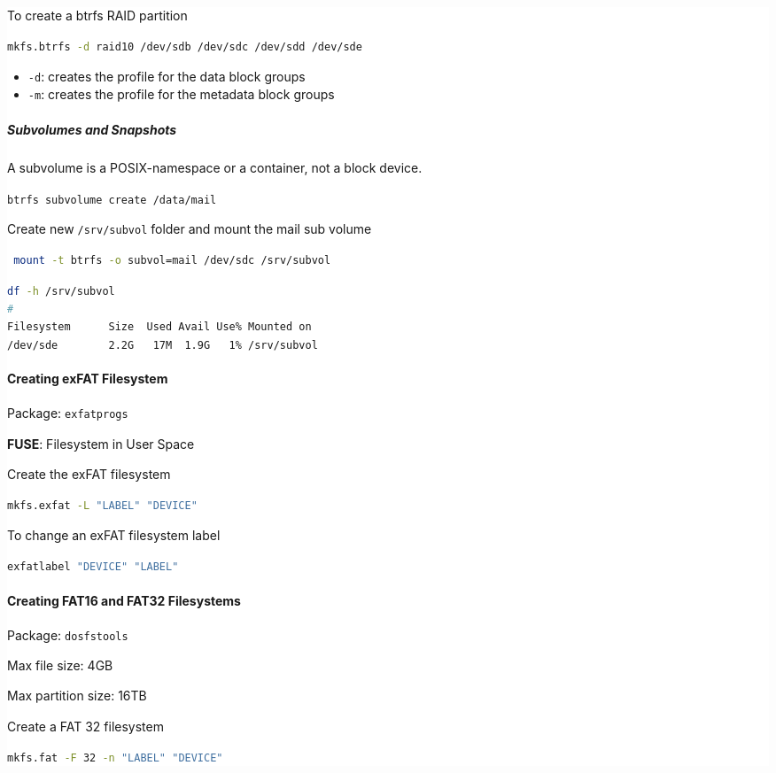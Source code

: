 To create a btrfs RAID partition

``` bash
mkfs.btrfs -d raid10 /dev/sdb /dev/sdc /dev/sdd /dev/sde
```

- `-d`: creates the profile for the data block groups
- `-m`: creates the profile for the metadata block groups

##### Subvolumes and Snapshots

A subvolume is a POSIX-namespace or a container, not a block device. 

``` bash
btrfs subvolume create /data/mail
```

Create new `/srv/subvol` folder and mount the mail sub volume

``` bash
 mount -t btrfs -o subvol=mail /dev/sdc /srv/subvol
```

``` bash
df -h /srv/subvol
#
Filesystem      Size  Used Avail Use% Mounted on
/dev/sde        2.2G   17M  1.9G   1% /srv/subvol
```


#### Creating exFAT Filesystem

Package: 
`exfatprogs`

**FUSE**: Filesystem in User Space

Create the exFAT filesystem

``` bash
mkfs.exfat -L "LABEL" "DEVICE"
```

To change an exFAT filesystem label

``` bash
exfatlabel "DEVICE" "LABEL"
```

#### Creating FAT16 and FAT32 Filesystems

Package:
`dosfstools`

Max file size: 4GB

Max partition size: 16TB

Create a FAT 32 filesystem

``` bash
mkfs.fat -F 32 -n "LABEL" "DEVICE"
```
